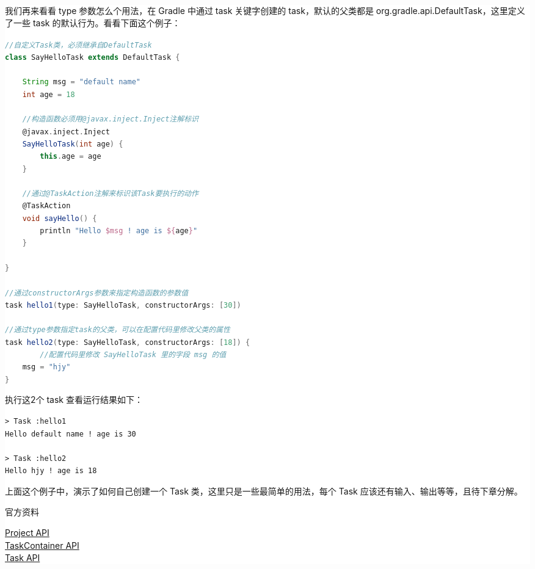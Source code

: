 我们再来看看 type 参数怎么个用法，在 Gradle 中通过 task 关键字创建的 task，默认的父类都是 org.gradle.api.DefaultTask，这里定义了一些 task 的默认行为。看看下面这个例子：
```gradle
//自定义Task类，必须继承自DefaultTask
class SayHelloTask extends DefaultTask {
    
    String msg = "default name"
    int age = 18        

    //构造函数必须用@javax.inject.Inject注解标识
    @javax.inject.Inject
    SayHelloTask(int age) {
        this.age = age
    }

    //通过@TaskAction注解来标识该Task要执行的动作
    @TaskAction
    void sayHello() {
        println "Hello $msg ! age is ${age}"
    }

}

//通过constructorArgs参数来指定构造函数的参数值
task hello1(type: SayHelloTask, constructorArgs: [30])

//通过type参数指定task的父类，可以在配置代码里修改父类的属性
task hello2(type: SayHelloTask, constructorArgs: [18]) {
        //配置代码里修改 SayHelloTask 里的字段 msg 的值
    msg = "hjy"
}
```
执行这2个 task 查看运行结果如下：
```
> Task :hello1
Hello default name ! age is 30

> Task :hello2
Hello hjy ! age is 18
```
上面这个例子中，演示了如何自己创建一个 Task 类，这里只是一些最简单的用法，每个 Task 应该还有输入、输出等等，且待下章分解。

官方资料

[Project API](https://docs.gradle.org/current/javadoc/org/gradle/api/Project.html)<br>
[TaskContainer API](https://docs.gradle.org/current/javadoc/org/gradle/api/tasks/TaskContainer.html)<br>
[Task API](https://docs.gradle.org/current/javadoc/org/gradle/api/Task.html)

